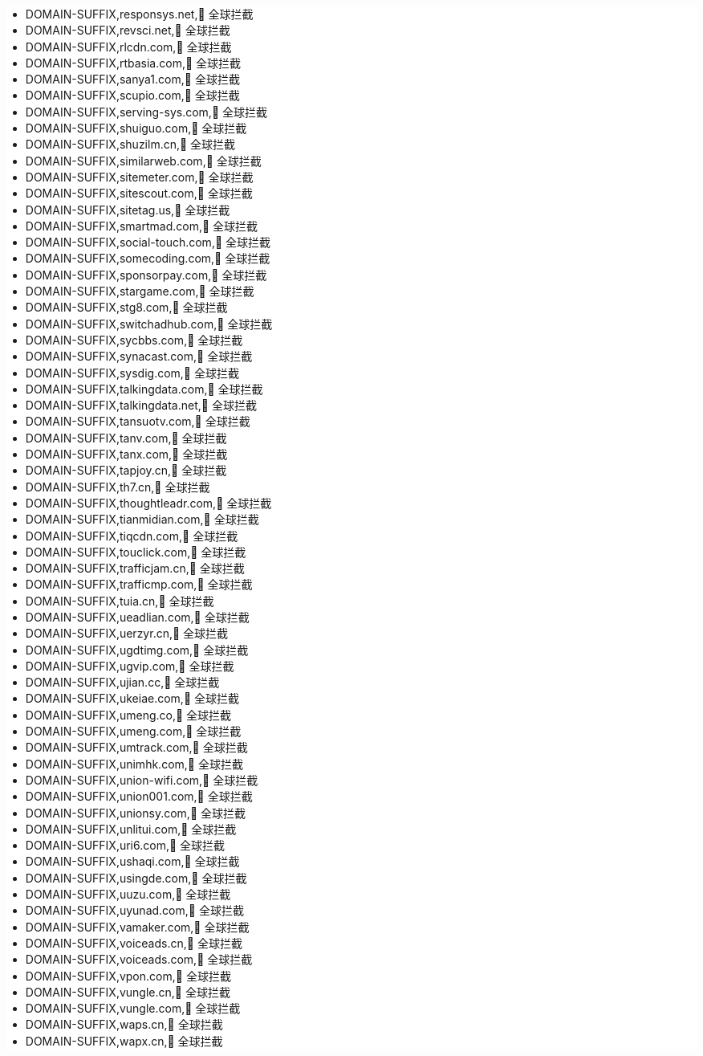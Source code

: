   - DOMAIN-SUFFIX,responsys.net,🛑 全球拦截
  - DOMAIN-SUFFIX,revsci.net,🛑 全球拦截
  - DOMAIN-SUFFIX,rlcdn.com,🛑 全球拦截
  - DOMAIN-SUFFIX,rtbasia.com,🛑 全球拦截
  - DOMAIN-SUFFIX,sanya1.com,🛑 全球拦截
  - DOMAIN-SUFFIX,scupio.com,🛑 全球拦截
  - DOMAIN-SUFFIX,serving-sys.com,🛑 全球拦截
  - DOMAIN-SUFFIX,shuiguo.com,🛑 全球拦截
  - DOMAIN-SUFFIX,shuzilm.cn,🛑 全球拦截
  - DOMAIN-SUFFIX,similarweb.com,🛑 全球拦截
  - DOMAIN-SUFFIX,sitemeter.com,🛑 全球拦截
  - DOMAIN-SUFFIX,sitescout.com,🛑 全球拦截
  - DOMAIN-SUFFIX,sitetag.us,🛑 全球拦截
  - DOMAIN-SUFFIX,smartmad.com,🛑 全球拦截
  - DOMAIN-SUFFIX,social-touch.com,🛑 全球拦截
  - DOMAIN-SUFFIX,somecoding.com,🛑 全球拦截
  - DOMAIN-SUFFIX,sponsorpay.com,🛑 全球拦截
  - DOMAIN-SUFFIX,stargame.com,🛑 全球拦截
  - DOMAIN-SUFFIX,stg8.com,🛑 全球拦截
  - DOMAIN-SUFFIX,switchadhub.com,🛑 全球拦截
  - DOMAIN-SUFFIX,sycbbs.com,🛑 全球拦截
  - DOMAIN-SUFFIX,synacast.com,🛑 全球拦截
  - DOMAIN-SUFFIX,sysdig.com,🛑 全球拦截
  - DOMAIN-SUFFIX,talkingdata.com,🛑 全球拦截
  - DOMAIN-SUFFIX,talkingdata.net,🛑 全球拦截
  - DOMAIN-SUFFIX,tansuotv.com,🛑 全球拦截
  - DOMAIN-SUFFIX,tanv.com,🛑 全球拦截
  - DOMAIN-SUFFIX,tanx.com,🛑 全球拦截
  - DOMAIN-SUFFIX,tapjoy.cn,🛑 全球拦截
  - DOMAIN-SUFFIX,th7.cn,🛑 全球拦截
  - DOMAIN-SUFFIX,thoughtleadr.com,🛑 全球拦截
  - DOMAIN-SUFFIX,tianmidian.com,🛑 全球拦截
  - DOMAIN-SUFFIX,tiqcdn.com,🛑 全球拦截
  - DOMAIN-SUFFIX,touclick.com,🛑 全球拦截
  - DOMAIN-SUFFIX,trafficjam.cn,🛑 全球拦截
  - DOMAIN-SUFFIX,trafficmp.com,🛑 全球拦截
  - DOMAIN-SUFFIX,tuia.cn,🛑 全球拦截
  - DOMAIN-SUFFIX,ueadlian.com,🛑 全球拦截
  - DOMAIN-SUFFIX,uerzyr.cn,🛑 全球拦截
  - DOMAIN-SUFFIX,ugdtimg.com,🛑 全球拦截
  - DOMAIN-SUFFIX,ugvip.com,🛑 全球拦截
  - DOMAIN-SUFFIX,ujian.cc,🛑 全球拦截
  - DOMAIN-SUFFIX,ukeiae.com,🛑 全球拦截
  - DOMAIN-SUFFIX,umeng.co,🛑 全球拦截
  - DOMAIN-SUFFIX,umeng.com,🛑 全球拦截
  - DOMAIN-SUFFIX,umtrack.com,🛑 全球拦截
  - DOMAIN-SUFFIX,unimhk.com,🛑 全球拦截
  - DOMAIN-SUFFIX,union-wifi.com,🛑 全球拦截
  - DOMAIN-SUFFIX,union001.com,🛑 全球拦截
  - DOMAIN-SUFFIX,unionsy.com,🛑 全球拦截
  - DOMAIN-SUFFIX,unlitui.com,🛑 全球拦截
  - DOMAIN-SUFFIX,uri6.com,🛑 全球拦截
  - DOMAIN-SUFFIX,ushaqi.com,🛑 全球拦截
  - DOMAIN-SUFFIX,usingde.com,🛑 全球拦截
  - DOMAIN-SUFFIX,uuzu.com,🛑 全球拦截
  - DOMAIN-SUFFIX,uyunad.com,🛑 全球拦截
  - DOMAIN-SUFFIX,vamaker.com,🛑 全球拦截
  - DOMAIN-SUFFIX,voiceads.cn,🛑 全球拦截
  - DOMAIN-SUFFIX,voiceads.com,🛑 全球拦截
  - DOMAIN-SUFFIX,vpon.com,🛑 全球拦截
  - DOMAIN-SUFFIX,vungle.cn,🛑 全球拦截
  - DOMAIN-SUFFIX,vungle.com,🛑 全球拦截
  - DOMAIN-SUFFIX,waps.cn,🛑 全球拦截
  - DOMAIN-SUFFIX,wapx.cn,🛑 全球拦截